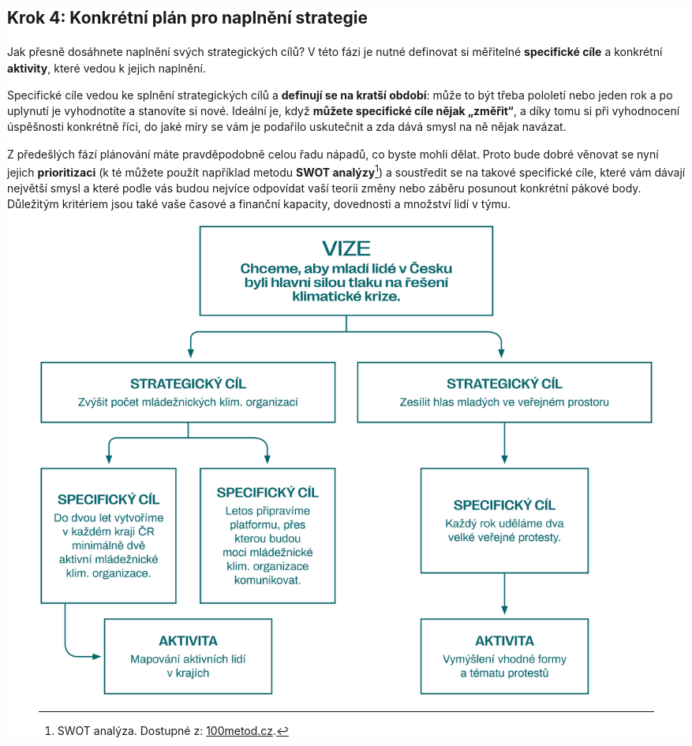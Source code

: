 </aside>

## Krok 4: Konkrétní plán pro naplnění strategie

Jak přesně dosáhnete naplnění svých strategických cílů? V této fázi je nutné definovat si měřitelné **specifické cíle** a konkrétní **aktivity**, které vedou k jejich naplnění.

Specifické cíle vedou ke splnění strategických cílů a **definují se na kratší období**: může to být třeba pololetí nebo jeden rok a po uplynutí je vyhodnotíte a stanovíte si nové. Ideální je, když **můžete specifické cíle nějak „změřit“**, a díky tomu si při vyhodnocení úspěšnosti konkrétně říci, do jaké míry se vám je podařilo uskutečnit a zda dává smysl na ně nějak navázat.

Z předešlých fází plánování máte pravděpodobně celou řadu nápadů, co byste mohli dělat. Proto bude dobré věnovat se nyní jejich **prioritizaci** (k té můžete použít například metodu **SWOT analýzy**[^110]) a soustředit se na takové specifické cíle, které vám dávají největší smysl a které podle vás budou nejvíce odpovídat vaší teorii změny nebo záběru posunout konkrétní pákové body. Důležitým kritériem jsou také vaše časové a finanční kapacity, dovednosti a množství lidí v týmu.

<figure class="large">

![](./images/aktivity.svg)


[^123]: Postup je ideální pro kolektivy, které se organizují nehierarchicky, demokraticky nebo participativně. U organizací vedených striktně hierarchicky může být proces plánování více v rukou jednoho člověka nebo vedení.
[^122]: Použít můžete i zdroje, na něž odkazujeme napříč publikací.
[^121]: Miro (www.miro.com), Mural (www.mural.co), Google Jamboard (jamboard.google.com).
[^120]: ŽALMAN, Jakub. Start – Stop – Continue. Dostupné z: [www.linkedin.com](https://www.linkedin.com/pulse/start-stop-continue-jakub-žalman/?originalSubdomain=cz).
[^119]: Power Analysis. Dostupné z: [www.retoolkit.transitioninaction.org](http://www.retoolkit.transitioninaction.org/power-analysis).
[^118]: BLOCH, Nadine. Spectrum of Allies. Dostupné z: [commonslibrary.org](https://commonslibrary.org/spectrum-of-allies).
[^117]: Kdo jsme. Dostupné z: [www.extinctionrebellion.cz](https://www.extinctionrebellion.cz/fakta/kdo-jsme).
[^116]: ROBSON, David. The &apos;3.5% rule&apos;: How a small minority can change the world. Dostupné z: [www.bbc.com](https://www.bbc.com/future/article/20190513-it-only-takes-35-of-people-to-change-the-world).
[^115]: Power mapping. Dostupné z: [beautifultrouble.org](https://beautifultrouble.org/toolbox/tool/power-mapping).
[^114]: Spectrum of allies. Dostupné z: [beautifultrouble.org](https://beautifultrouble.org/toolbox/tool/spectrum-of-allies).
[^113]: Jak bychom mohli? Dostupné z: [libdesign.kisk.cz](https://libdesign.kisk.cz/metody/jak-bychom-mohli).
[^112]: Pillars of power. Dostupné z: [beautifultrouble.org](https://beautifultrouble.org/toolbox/tool/pillars-of-power).
[^111]: Aktivismus udržitelně aneb Jak změnit svět a nezbláznit se z toho [online]. Dostupné z: [nesehnuti.cz](https://nesehnuti.cz/aktivismus-udrzitelne-aneb-jak-zmenit-svet-a-nezblaznit-se-z-toho).
[^110]: SWOT analýza. Dostupné z: [100metod.cz](https://100metod.cz/post/64183570803/51-swot-anal%C3%BDza).